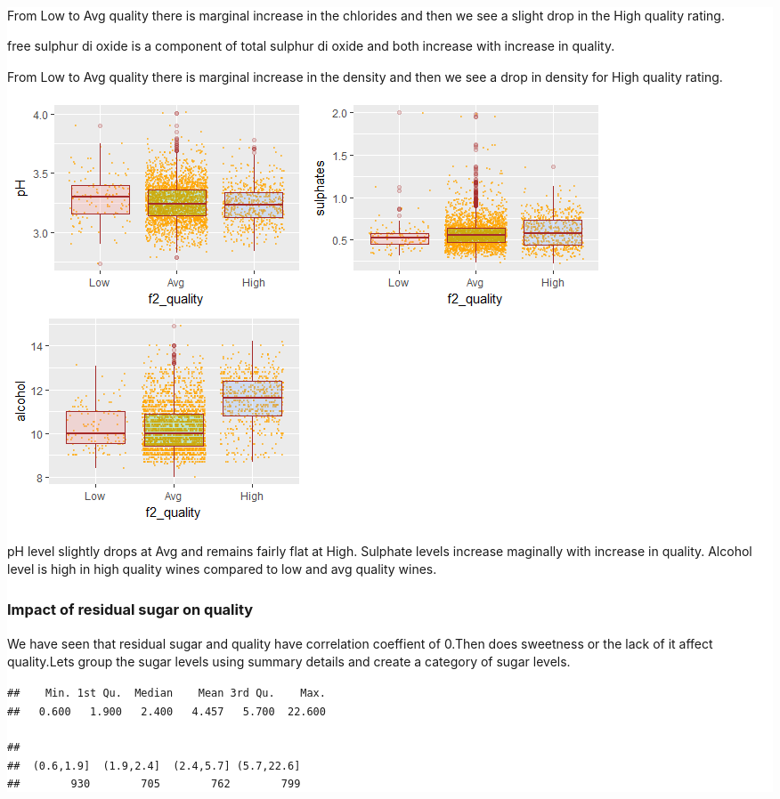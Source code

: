 From Low to Avg quality there is marginal increase in the chlorides and
then we see a slight drop in the High quality rating.

free sulphur di oxide is a component of total sulphur di oxide and both
increase with increase in quality.

From Low to Avg quality there is marginal increase in the density and
then we see a drop in density for High quality
rating.

![](Project_WineQualityAnalysisVer1.2_git_files/figure-gfm/PROP_QUAL-1.png)

pH level slightly drops at Avg and remains fairly flat at High. Sulphate
levels increase maginally with increase in quality. Alcohol level is
high in high quality wines compared to low and avg quality wines.

### Impact of residual sugar on quality

We have seen that residual sugar and quality have correlation coeffient
of 0.Then does sweetness or the lack of it affect quality.Lets group the
sugar levels using summary details and create a category of sugar
levels.

    ##    Min. 1st Qu.  Median    Mean 3rd Qu.    Max. 
    ##   0.600   1.900   2.400   4.457   5.700  22.600

    ## 
    ##  (0.6,1.9]  (1.9,2.4]  (2.4,5.7] (5.7,22.6] 
    ##        930        705        762        799

